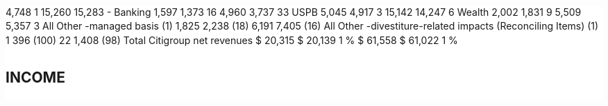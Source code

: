 <td>4,748</td>
<td>1</td>
<td>15,260</td>
<td>15,283</td>
<td>-</td>
</tr>
<tr>
<td>Banking</td>
<td>1,597</td>
<td>1,373</td>
<td>16</td>
<td>4,960</td>
<td>3,737</td>
<td>33</td>
</tr>
<tr>
<td>USPB</td>
<td>5,045</td>
<td>4,917</td>
<td>3</td>
<td>15,142</td>
<td>14,247</td>
<td>6</td>
</tr>
<tr>
<td>Wealth</td>
<td>2,002</td>
<td>1,831</td>
<td>9</td>
<td>5,509</td>
<td>5,357</td>
<td>3</td>
</tr>
<tr>
<td>All Other -managed basis (1)</td>
<td>1,825</td>
<td>2,238</td>
<td>(18)</td>
<td>6,191</td>
<td>7,405</td>
<td>(16)</td>
</tr>
<tr>
<td>All Other -divestiture-related impacts (Reconciling Items) (1)</td>
<td>1</td>
<td>396</td>
<td>(100)</td>
<td>22</td>
<td>1,408</td>
<td>(98)</td>
</tr>
<tr>
<td>Total Citigroup net revenues</td>
<td>$ 20,315 $</td>
<td>20,139</td>
<td>1 % $</td>
<td>61,558</td>
<td>$ 61,022</td>
<td>1 %</td>
</tr>
</tbody>
</table>
<h2>INCOME</h2>
<table>